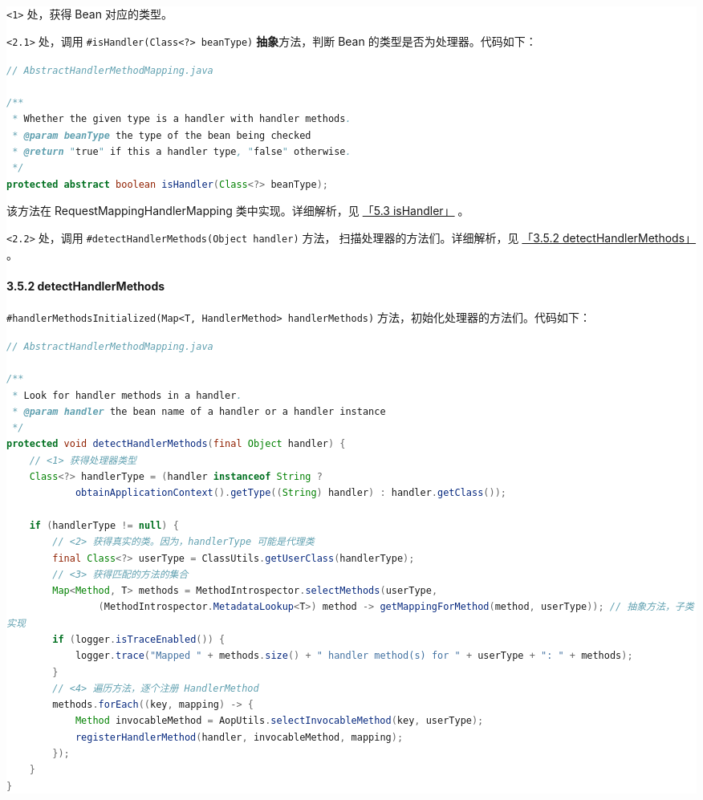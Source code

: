 `<1>` 处，获得 Bean 对应的类型。

`<2.1>` 处，调用 `#isHandler(Class<?> beanType)` **抽象**方法，判断 Bean 的类型是否为处理器。代码如下：

```java
// AbstractHandlerMethodMapping.java

/**
 * Whether the given type is a handler with handler methods.
 * @param beanType the type of the bean being checked
 * @return "true" if this a handler type, "false" otherwise.
 */
protected abstract boolean isHandler(Class<?> beanType);
```

该方法在 RequestMappingHandlerMapping 类中实现。详细解析，见 [「5.3 isHandler」](http://svip.iocoder.cn/Spring-MVC/HandlerMapping-3-AbstractHandlerMethodMapping/#) 。

`<2.2>` 处，调用 `#detectHandlerMethods(Object handler)` 方法， 扫描处理器的方法们。详细解析，见 [「3.5.2 detectHandlerMethods」](http://svip.iocoder.cn/Spring-MVC/HandlerMapping-3-AbstractHandlerMethodMapping/#) 。

#### 3.5.2 detectHandlerMethods

`#handlerMethodsInitialized(Map<T, HandlerMethod> handlerMethods)` 方法，初始化处理器的方法们。代码如下：

```java
// AbstractHandlerMethodMapping.java

/**
 * Look for handler methods in a handler.
 * @param handler the bean name of a handler or a handler instance
 */
protected void detectHandlerMethods(final Object handler) {
    // <1> 获得处理器类型
    Class<?> handlerType = (handler instanceof String ?
            obtainApplicationContext().getType((String) handler) : handler.getClass());

    if (handlerType != null) {
        // <2> 获得真实的类。因为，handlerType 可能是代理类
        final Class<?> userType = ClassUtils.getUserClass(handlerType);
        // <3> 获得匹配的方法的集合
        Map<Method, T> methods = MethodIntrospector.selectMethods(userType,
                (MethodIntrospector.MetadataLookup<T>) method -> getMappingForMethod(method, userType)); // 抽象方法，子类实现
        if (logger.isTraceEnabled()) {
            logger.trace("Mapped " + methods.size() + " handler method(s) for " + userType + ": " + methods);
        }
        // <4> 遍历方法，逐个注册 HandlerMethod
        methods.forEach((key, mapping) -> {
            Method invocableMethod = AopUtils.selectInvocableMethod(key, userType);
            registerHandlerMethod(handler, invocableMethod, mapping);
        });
    }
}
```
